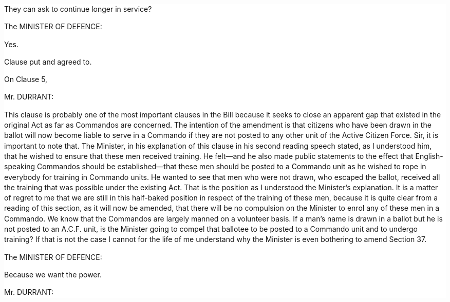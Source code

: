 <p>They can ask to continue longer in service?</p>

</speech>

<speech by="#minister_of_defence">

<from>The <person refersTo="hansard_za">MINISTER OF DEFENCE</person>:</from>

<p>Yes.</p>

<p>Clause put and agreed to.</p>

<p>On Clause 5,</p>

</speech>

<speech by="#durrant">

<from>Mr. <person refersTo="hansard_za">DURRANT</person>:</from>

<p>This clause is probably one of the most important clauses in the Bill because it seeks to close an apparent gap that existed in the original Act as far as Commandos are concerned. The intention of the amendment is that citizens who have been drawn in the ballot will now become liable to serve in a Commando if they are not posted to any other unit of the Active Citizen Force. Sir, it is important to note that. The Minister, in his explanation of this clause in his second reading speech stated, as I understood him, that he wished to ensure that these men received training. He felt&#x2014;and he also made public statements to the effect that English-speaking Commandos should be established&#x2014;that these men should be posted to a Commando unit as he wished to rope in everybody for training in Commando units. He wanted to see that men who were not drawn, who escaped the ballot, received all the training that was possible under the existing Act. That is the position as I understood the Minister&#x2019;s explanation. It is a matter of regret to me that we are still in this half-baked position in respect of the training of these men, because it is quite clear from a reading of this section, as it will now be amended, that there will be no compulsion on the Minister to enrol any of these men in a Commando. We know that the Commandos are largely manned on a volunteer basis. If a man&#x2019;s name is drawn in a ballot but he is not posted to an A.C.F. unit, is the Minister going to compel that ballotee to be posted to a Commando unit and to undergo training? If that is not the case I cannot for the life of me understand why the Minister is even bothering to amend Section 37.</p>

</speech>

<speech by="#minister_of_defence">

<from>The <person refersTo="hansard_za">MINISTER OF DEFENCE</person>:</from>

<p>Because we want the power.</p>

</speech>

<speech by="#durrant">

<from>Mr. <person refersTo="hansard_za">DURRANT</person>:</from>
